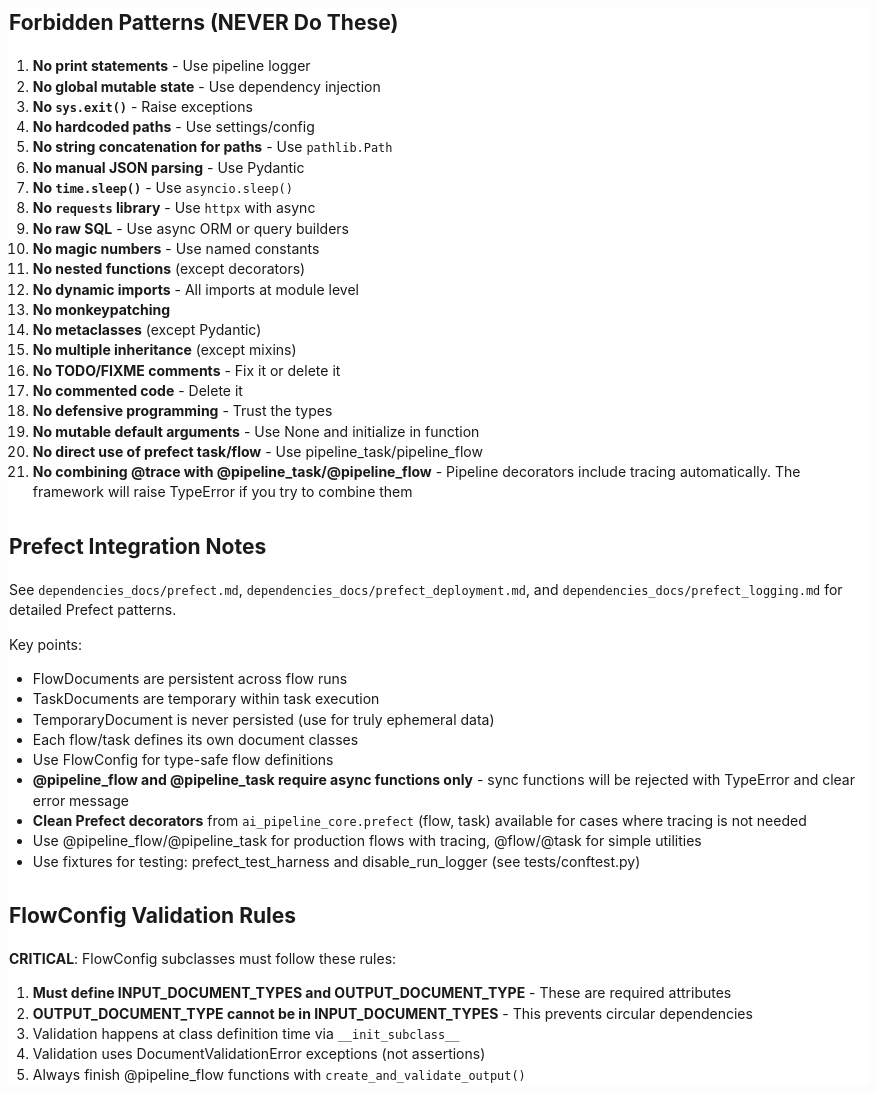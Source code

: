 ## Forbidden Patterns (NEVER Do These)

1. **No print statements** - Use pipeline logger
2. **No global mutable state** - Use dependency injection
3. **No `sys.exit()`** - Raise exceptions
4. **No hardcoded paths** - Use settings/config
5. **No string concatenation for paths** - Use `pathlib.Path`
6. **No manual JSON parsing** - Use Pydantic
7. **No `time.sleep()`** - Use `asyncio.sleep()`
8. **No `requests` library** - Use `httpx` with async
9. **No raw SQL** - Use async ORM or query builders
10. **No magic numbers** - Use named constants
11. **No nested functions** (except decorators)
12. **No dynamic imports** - All imports at module level
13. **No monkeypatching**
14. **No metaclasses** (except Pydantic)
15. **No multiple inheritance** (except mixins)
16. **No TODO/FIXME comments** - Fix it or delete it
17. **No commented code** - Delete it
18. **No defensive programming** - Trust the types
19. **No mutable default arguments** - Use None and initialize in function
20. **No direct use of prefect task/flow** - Use pipeline_task/pipeline_flow
21. **No combining @trace with @pipeline_task/@pipeline_flow** - Pipeline decorators include tracing automatically. The framework will raise TypeError if you try to combine them

## Prefect Integration Notes

See `dependencies_docs/prefect.md`, `dependencies_docs/prefect_deployment.md`, and `dependencies_docs/prefect_logging.md` for detailed Prefect patterns.

Key points:
- FlowDocuments are persistent across flow runs
- TaskDocuments are temporary within task execution
- TemporaryDocument is never persisted (use for truly ephemeral data)
- Each flow/task defines its own document classes
- Use FlowConfig for type-safe flow definitions
- **@pipeline_flow and @pipeline_task require async functions only** - sync functions will be rejected with TypeError and clear error message
- **Clean Prefect decorators** from `ai_pipeline_core.prefect` (flow, task) available for cases where tracing is not needed
- Use @pipeline_flow/@pipeline_task for production flows with tracing, @flow/@task for simple utilities
- Use fixtures for testing: prefect_test_harness and disable_run_logger (see tests/conftest.py)

## FlowConfig Validation Rules

**CRITICAL**: FlowConfig subclasses must follow these rules:
1. **Must define INPUT_DOCUMENT_TYPES and OUTPUT_DOCUMENT_TYPE** - These are required attributes
2. **OUTPUT_DOCUMENT_TYPE cannot be in INPUT_DOCUMENT_TYPES** - This prevents circular dependencies
3. Validation happens at class definition time via `__init_subclass__`
4. Validation uses DocumentValidationError exceptions (not assertions)
5. Always finish @pipeline_flow functions with `create_and_validate_output()`
